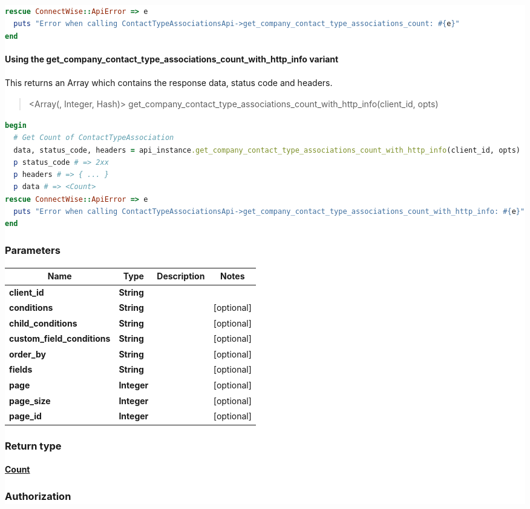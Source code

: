 ```ruby
rescue ConnectWise::ApiError => e
  puts "Error when calling ContactTypeAssociationsApi->get_company_contact_type_associations_count: #{e}"
end
```

#### Using the get_company_contact_type_associations_count_with_http_info variant

This returns an Array which contains the response data, status code and headers.

> <Array(<Count>, Integer, Hash)> get_company_contact_type_associations_count_with_http_info(client_id, opts)

```ruby
begin
  # Get Count of ContactTypeAssociation
  data, status_code, headers = api_instance.get_company_contact_type_associations_count_with_http_info(client_id, opts)
  p status_code # => 2xx
  p headers # => { ... }
  p data # => <Count>
rescue ConnectWise::ApiError => e
  puts "Error when calling ContactTypeAssociationsApi->get_company_contact_type_associations_count_with_http_info: #{e}"
end
```

### Parameters

| Name | Type | Description | Notes |
| ---- | ---- | ----------- | ----- |
| **client_id** | **String** |  |  |
| **conditions** | **String** |  | [optional] |
| **child_conditions** | **String** |  | [optional] |
| **custom_field_conditions** | **String** |  | [optional] |
| **order_by** | **String** |  | [optional] |
| **fields** | **String** |  | [optional] |
| **page** | **Integer** |  | [optional] |
| **page_size** | **Integer** |  | [optional] |
| **page_id** | **Integer** |  | [optional] |

### Return type

[**Count**](Count.md)

### Authorization
